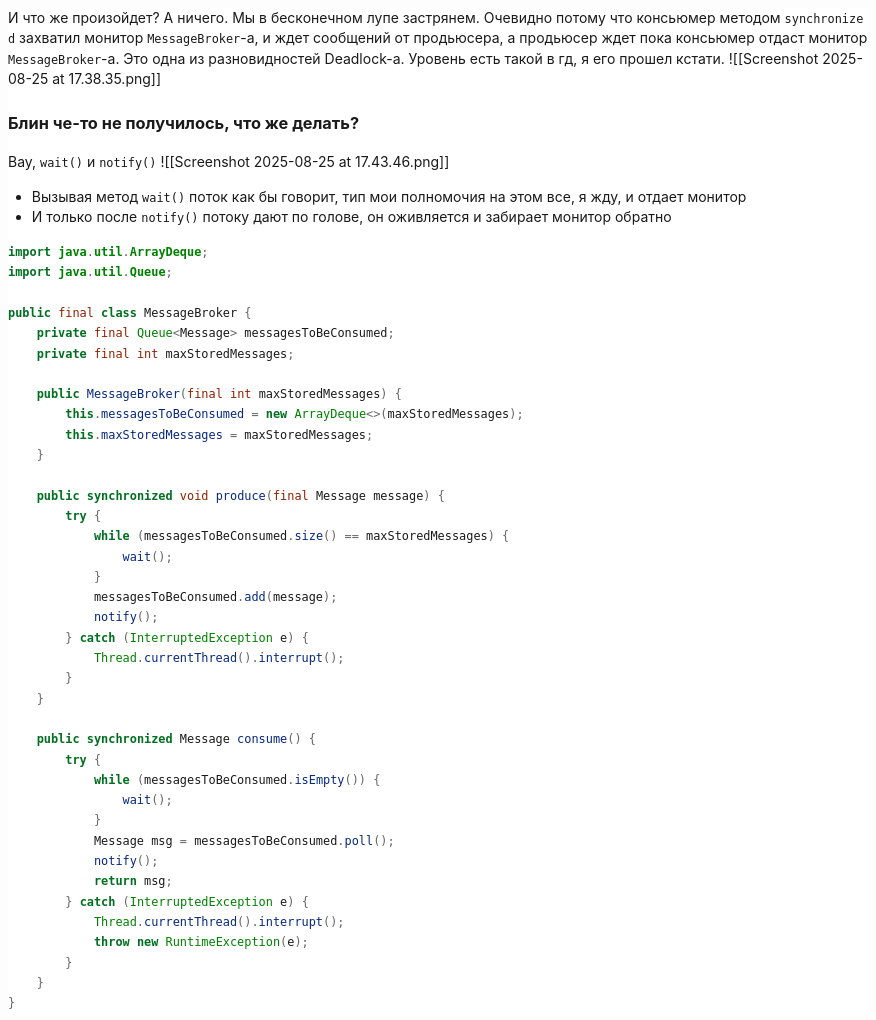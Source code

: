 ```java
```

И что же произойдет? А ничего. Мы в бесконечном лупе застрянем. Очевидно потому что консьюмер методом `synchronized` захватил монитор `MessageBroker`-a, и ждет сообщений от продьюсера, а продьюсер ждет пока консьюмер отдаст монитор `MessageBroker`-a. Это одна из разновидностей Deadlock-a. Уровень есть такой в гд, я его прошел кстати.
![[Screenshot 2025-08-25 at 17.38.35.png]]

### Блин че-то не получилось, что же делать? 

Вау, `wait()` и `notify()`
![[Screenshot 2025-08-25 at 17.43.46.png]]

- Вызывая метод `wait()` поток как бы говорит, тип мои полномочия на этом все, я жду, и отдает монитор
- И только после `notify()` потоку дают по голове, он оживляется и забирает монитор обратно

```java
import java.util.ArrayDeque;
import java.util.Queue;

public final class MessageBroker {
    private final Queue<Message> messagesToBeConsumed;
    private final int maxStoredMessages;

    public MessageBroker(final int maxStoredMessages) {
        this.messagesToBeConsumed = new ArrayDeque<>(maxStoredMessages);
        this.maxStoredMessages = maxStoredMessages;
    }

    public synchronized void produce(final Message message) {
        try {
            while (messagesToBeConsumed.size() == maxStoredMessages) {
                wait();
            }
            messagesToBeConsumed.add(message);
            notify();
        } catch (InterruptedException e) {
            Thread.currentThread().interrupt(); 
        }
    }

    public synchronized Message consume() {
        try {
            while (messagesToBeConsumed.isEmpty()) {
                wait();
            }
            Message msg = messagesToBeConsumed.poll();
            notify();
            return msg;
        } catch (InterruptedException e) {
            Thread.currentThread().interrupt(); 
            throw new RuntimeException(e);
        }
    }
}
```

